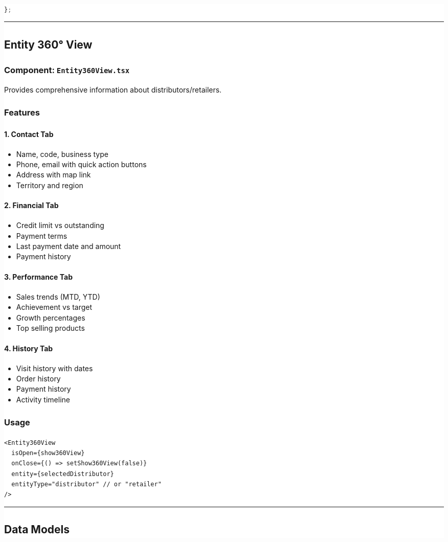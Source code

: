 ```typescript
};
```

---

## Entity 360° View

### Component: `Entity360View.tsx`

Provides comprehensive information about distributors/retailers.

### Features

#### 1. **Contact Tab**
- Name, code, business type
- Phone, email with quick action buttons
- Address with map link
- Territory and region

#### 2. **Financial Tab**
- Credit limit vs outstanding
- Payment terms
- Last payment date and amount
- Payment history

#### 3. **Performance Tab**
- Sales trends (MTD, YTD)
- Achievement vs target
- Growth percentages
- Top selling products

#### 4. **History Tab**
- Visit history with dates
- Order history
- Payment history
- Activity timeline

### Usage

```tsx
<Entity360View
  isOpen={show360View}
  onClose={() => setShow360View(false)}
  entity={selectedDistributor}
  entityType="distributor" // or "retailer"
/>
```

---

## Data Models
